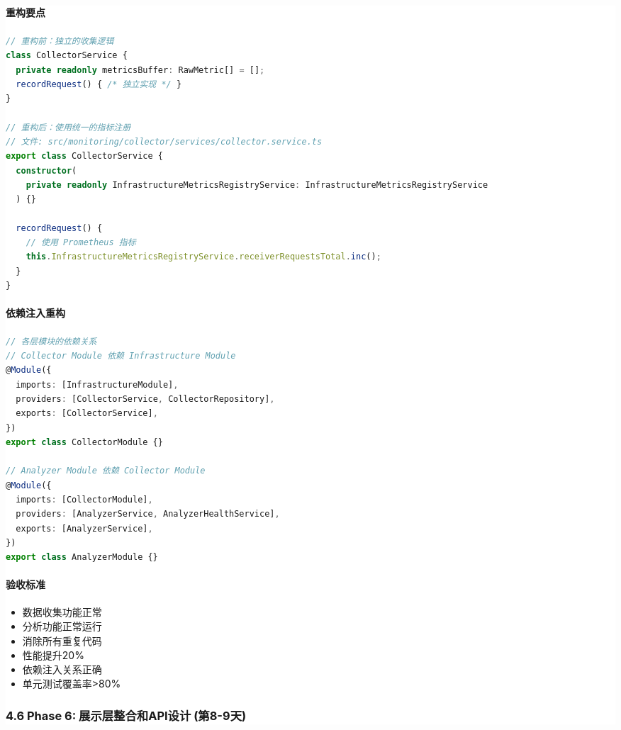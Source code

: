 #### 重构要点
```typescript
// 重构前：独立的收集逻辑
class CollectorService {
  private readonly metricsBuffer: RawMetric[] = [];
  recordRequest() { /* 独立实现 */ }
}

// 重构后：使用统一的指标注册
// 文件: src/monitoring/collector/services/collector.service.ts
export class CollectorService {
  constructor(
    private readonly InfrastructureMetricsRegistryService: InfrastructureMetricsRegistryService
  ) {}
  
  recordRequest() {
    // 使用 Prometheus 指标
    this.InfrastructureMetricsRegistryService.receiverRequestsTotal.inc();
  }
}
```

#### 依赖注入重构
```typescript
// 各层模块的依赖关系
// Collector Module 依赖 Infrastructure Module
@Module({
  imports: [InfrastructureModule],
  providers: [CollectorService, CollectorRepository],
  exports: [CollectorService],
})
export class CollectorModule {}

// Analyzer Module 依赖 Collector Module
@Module({
  imports: [CollectorModule],
  providers: [AnalyzerService, AnalyzerHealthService],
  exports: [AnalyzerService],
})
export class AnalyzerModule {}
```

#### 验收标准
- 数据收集功能正常
- 分析功能正常运行
- 消除所有重复代码
- 性能提升20%
- 依赖注入关系正确
- 单元测试覆盖率>80%

### 4.6 Phase 6: 展示层整合和API设计 (第8-9天)
